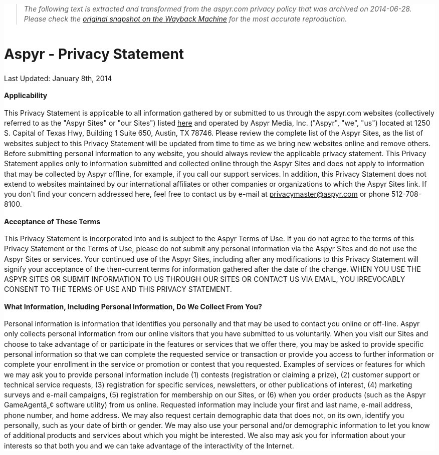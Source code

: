 > *The following text is extracted and transformed from the aspyr.com privacy policy that was archived on 2014-06-28. Please check the [original snapshot on the Wayback Machine](https://web.archive.org/web/20140628181219id_/http%3A//www.aspyr.com/privacy) for the most accurate reproduction.*

# Aspyr - Privacy Statement

Last Updated: January 8th, 2014

**Applicability**

This Privacy Statement is applicable to all information gathered by or submitted to us through the aspyr.com websites (collectively referred to as the "Aspyr Sites" or "our Sites") listed [here](https://web.archive.org/site_list) and operated by Aspyr Media, Inc. ("Aspyr", "we", "us") located at 1250 S. Capital of Texas Hwy, Building 1 Suite 650, Austin, TX 78746. Please review the complete list of the Aspyr Sites, as the list of websites subject to this Privacy Statement will be updated from time to time as we bring new websites online and remove others. Before submitting personal information to any website, you should always review the applicable privacy statement. This Privacy Statement applies only to information submitted and collected online through the Aspyr Sites and does not apply to information that may be collected by Aspyr offline, for example, if you call our support services. In addition, this Privacy Statement does not extend to websites maintained by our international affiliates or other companies or organizations to which the Aspyr Sites link. If you don't find your concern addressed here, feel free to contact us by e-mail at [privacymaster@aspyr.com](mailto:privacymaster@aspyr.com) or phone 512-708-8100.

**Acceptance of These Terms**

This Privacy Statement is incorporated into and is subject to the Aspyr Terms of Use. If you do not agree to the terms of this Privacy Statement or the Terms of Use, please do not submit any personal information via the Aspyr Sites and do not use the Aspyr Sites or services. Your continued use of the Aspyr Sites, including after any modifications to this Privacy Statement will signify your acceptance of the then-current terms for information gathered after the date of the change. WHEN YOU USE THE ASPYR SITES OR SUBMIT INFORMATION TO US THROUGH OUR SITES OR CONTACT US VIA EMAIL, YOU IRREVOCABLY CONSENT TO THE TERMS OF USE AND THIS PRIVACY STATEMENT. 

**What Information, Including Personal Information, Do We Collect From You?**

Personal information is information that identifies you personally and that may be used to contact you online or off-line. Aspyr only collects personal information from our online visitors that you have submitted to us voluntarily. When you visit our Sites and choose to take advantage of or participate in the features or services that we offer there, you may be asked to provide specific personal information so that we can complete the requested service or transaction or provide you access to further information or complete your enrollment in the service or promotion or contest that you requested. Examples of services or features for which we may ask you to provide personal information include (1) contests (registration or claiming a prize), (2) customer support or technical service requests, (3) registration for specific services, newsletters, or other publications of interest, (4) marketing surveys and e-mail campaigns, (5) registration for membership on our Sites, or (6) when you order products (such as the Aspyr GameAgentâ„¢ software utility) from us online. Requested information may include your first and last name, e-mail address, phone number, and home address. We may also request certain demographic data that does not, on its own, identify you personally, such as your date of birth or gender. We may also use your personal and/or demographic information to let you know of additional products and services about which you might be interested. We also may ask you for information about your interests so that both you and we can take advantage of the interactivity of the Internet.
